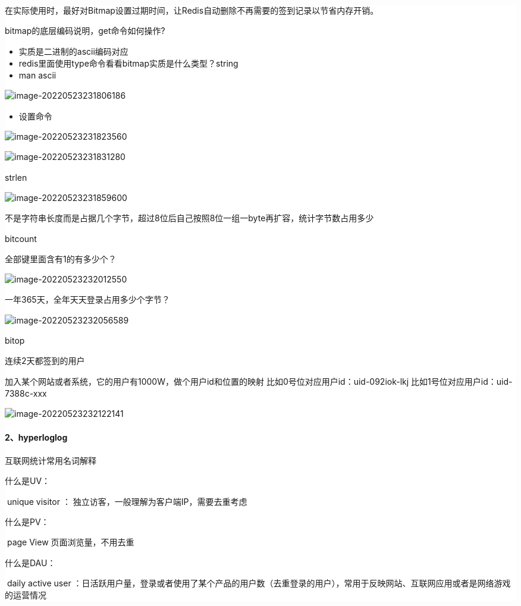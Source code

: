 在实际使用时，最好对Bitmap设置过期时间，让Redis自动删除不再需要的签到记录以节省内存开销。

bitmap的底层编码说明，get命令如何操作?

- 实质是二进制的ascii编码对应
- redis里面使用type命令看看bitmap实质是什么类型？string
- man ascii

![image-20220523231806186](https://mygiteepic.oss-cn-shenzhen.aliyuncs.com/img/image-20220523231806186.png)

- 设置命令

![image-20220523231823560](https://mygiteepic.oss-cn-shenzhen.aliyuncs.com/img/image-20220523231823560.png)

![image-20220523231831280](https://mygiteepic.oss-cn-shenzhen.aliyuncs.com/img/image-20220523231831280.png)

strlen

![image-20220523231859600](https://mygiteepic.oss-cn-shenzhen.aliyuncs.com/img/image-20220523231859600.png)

不是字符串长度而是占据几个字节，超过8位后自己按照8位一组一byte再扩容，统计字节数占用多少

bitcount

全部键里面含有1的有多少个？

![image-20220523232012550](https://mygiteepic.oss-cn-shenzhen.aliyuncs.com/img/image-20220523232012550.png)

一年365天，全年天天登录占用多少个字节？

![image-20220523232056589](https://mygiteepic.oss-cn-shenzhen.aliyuncs.com/img/image-20220523232056589.png)

bitop

连续2天都签到的用户

加入某个网站或者系统，它的用户有1000W，做个用户id和位置的映射
比如0号位对应用户id：uid-092iok-lkj
比如1号位对应用户id：uid-7388c-xxx

![image-20220523232122141](https://mygiteepic.oss-cn-shenzhen.aliyuncs.com/img/image-20220523232122141.png)



#### 2、hyperloglog

互联网统计常用名词解释

什么是UV：

​	unique visitor ： 独立访客，一般理解为客户端IP，需要去重考虑

什么是PV：

​	page View 页面浏览量，不用去重

什么是DAU：

​	daily active user ：日活跃用户量，登录或者使用了某个产品的用户数（去重登录的用户），常用于反映网站、互联网应用或者是网络游戏的运营情况
